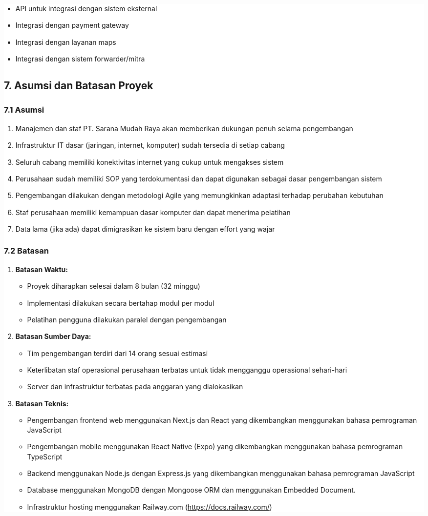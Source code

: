    - API untuk integrasi dengan sistem eksternal

   - Integrasi dengan payment gateway

   - Integrasi dengan layanan maps

   - Integrasi dengan sistem forwarder/mitra


## **7. Asumsi dan Batasan Proyek**

### **7.1 Asumsi**

1. Manajemen dan staf PT. Sarana Mudah Raya akan memberikan dukungan penuh selama pengembangan

2. Infrastruktur IT dasar (jaringan, internet, komputer) sudah tersedia di setiap cabang

3. Seluruh cabang memiliki konektivitas internet yang cukup untuk mengakses sistem

4. Perusahaan sudah memiliki SOP yang terdokumentasi dan dapat digunakan sebagai dasar pengembangan sistem

5. Pengembangan dilakukan dengan metodologi Agile yang memungkinkan adaptasi terhadap perubahan kebutuhan

6. Staf perusahaan memiliki kemampuan dasar komputer dan dapat menerima pelatihan

7. Data lama (jika ada) dapat dimigrasikan ke sistem baru dengan effort yang wajar


### **7.2 Batasan**

1. **Batasan Waktu:**

   - Proyek diharapkan selesai dalam 8 bulan (32 minggu)

   - Implementasi dilakukan secara bertahap modul per modul

   - Pelatihan pengguna dilakukan paralel dengan pengembangan

2. **Batasan Sumber Daya:**

   - Tim pengembangan terdiri dari 14 orang sesuai estimasi

   - Keterlibatan staf operasional perusahaan terbatas untuk tidak mengganggu operasional sehari-hari

   - Server dan infrastruktur terbatas pada anggaran yang dialokasikan

3. **Batasan Teknis:**

   - Pengembangan frontend web menggunakan Next.js dan React yang dikembangkan menggunakan bahasa pemrograman JavaScript

   - Pengembangan mobile menggunakan React Native (Expo) yang dikembangkan menggunakan bahasa pemrograman TypeScript

   - Backend menggunakan Node.js dengan Express.js yang dikembangkan menggunakan bahasa pemrograman JavaScript

   - Database menggunakan MongoDB dengan Mongoose ORM dan menggunakan Embedded Document.

   - Infrastruktur hosting menggunakan Railway.com (<https://docs.railway.com/>)
